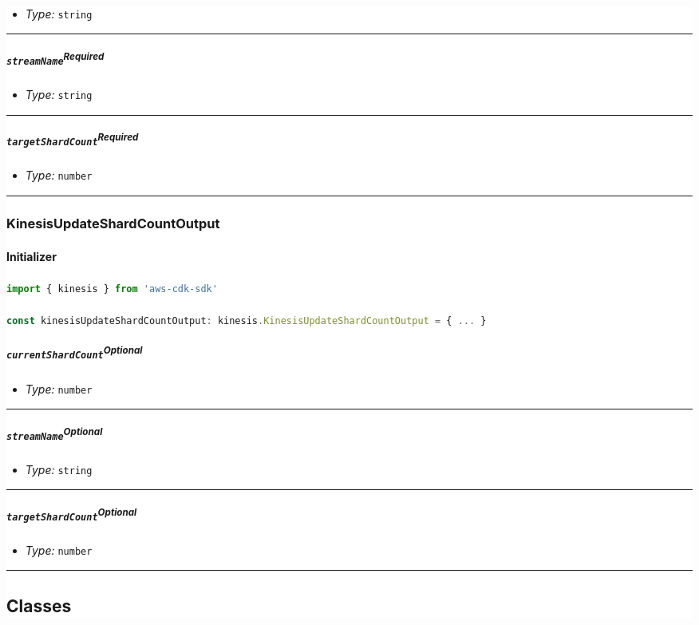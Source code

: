 - *Type:* `string`

---

##### `streamName`<sup>Required</sup> <a name="aws-cdk-sdk.kinesis.KinesisUpdateShardCountInput.property.streamName"></a>

- *Type:* `string`

---

##### `targetShardCount`<sup>Required</sup> <a name="aws-cdk-sdk.kinesis.KinesisUpdateShardCountInput.property.targetShardCount"></a>

- *Type:* `number`

---

### KinesisUpdateShardCountOutput <a name="aws-cdk-sdk.kinesis.KinesisUpdateShardCountOutput"></a>

#### Initializer <a name="[object Object].Initializer"></a>

```typescript
import { kinesis } from 'aws-cdk-sdk'

const kinesisUpdateShardCountOutput: kinesis.KinesisUpdateShardCountOutput = { ... }
```

##### `currentShardCount`<sup>Optional</sup> <a name="aws-cdk-sdk.kinesis.KinesisUpdateShardCountOutput.property.currentShardCount"></a>

- *Type:* `number`

---

##### `streamName`<sup>Optional</sup> <a name="aws-cdk-sdk.kinesis.KinesisUpdateShardCountOutput.property.streamName"></a>

- *Type:* `string`

---

##### `targetShardCount`<sup>Optional</sup> <a name="aws-cdk-sdk.kinesis.KinesisUpdateShardCountOutput.property.targetShardCount"></a>

- *Type:* `number`

---

## Classes <a name="Classes"></a>
